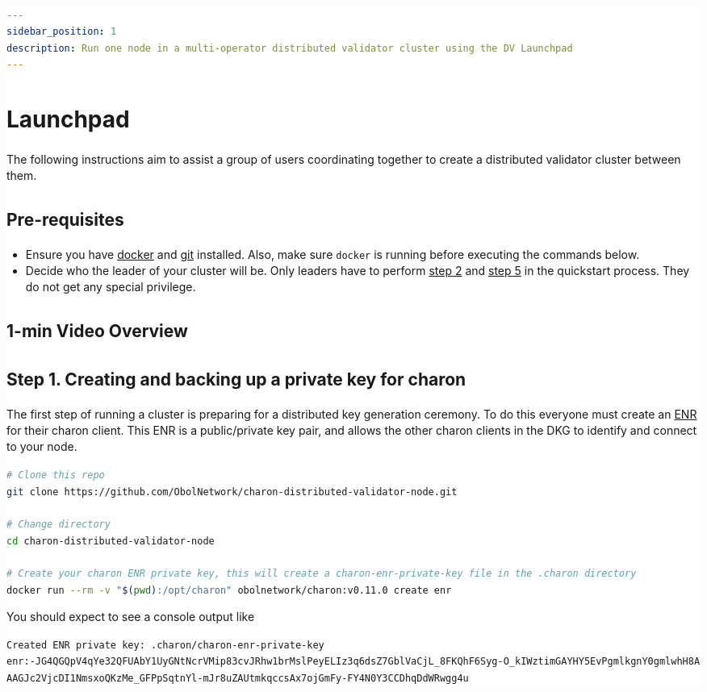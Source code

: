 ```yaml
---
sidebar_position: 1
description: Run one node in a multi-operator distributed validator cluster using the DV Launchpad
---
```


# Launchpad

The following instructions aim to assist a group of users coordinating together to create a distributed validator cluster between them.

## Pre-requisites

- Ensure you have [docker](https://docs.docker.com/engine/install/) and [git](https://git-scm.com/downloads) installed. Also, make sure `docker` is running before executing the commands below.
- Decide who the leader of your cluster will be. Only leaders have to perform [step 2](#step-2-leader-creates-the-dkg-configuration-file-and-distributes-it-to-everyone-else) and [step 5](#step-5-activate-the-deposit-data) in the quickstart process. They do not get any special privilege.

## 1-min Video Overview

<iframe width="560" height="315" src="https://www.youtube.com/embed/QZM7mQs78pI" title="YouTube video player" frameborder="0" allow="accelerometer; autoplay; clipboard-write; encrypted-media; gyroscope; picture-in-picture; fullscreen" allowfullscreen></iframe>

## Step 1. Creating and backing up a private key for charon

The first step of running a cluster is preparing for a distributed key generation ceremony. To do this everyone must create an [ENR](docs/int/faq/errors.mdx#what-is-an-enr) for their charon client. This ENR is a public/private key pair, and allows the other charon clients in the DKG to identify and connect to your node.

```sh
# Clone this repo
git clone https://github.com/ObolNetwork/charon-distributed-validator-node.git

# Change directory
cd charon-distributed-validator-node

# Create your charon ENR private key, this will create a charon-enr-private-key file in the .charon directory
docker run --rm -v "$(pwd):/opt/charon" obolnetwork/charon:v0.11.0 create enr
```

You should expect to see a console output like

    Created ENR private key: .charon/charon-enr-private-key
    enr:-JG4QGQpV4qYe32QFUAbY1UyGNtNcrVMip83cvJRhw1brMslPeyELIz3q6dsZ7GblVaCjL_8FKQhF6Syg-O_kIWztimGAYHY5EvPgmlkgnY0gmlwhH8AAAGJc2VjcDI1NmsxoQKzMe_GFPpSqtnYl-mJr8uZAUtmkqccsAx7ojGmFy-FY4N0Y3CCDhqDdWRwgg4u
